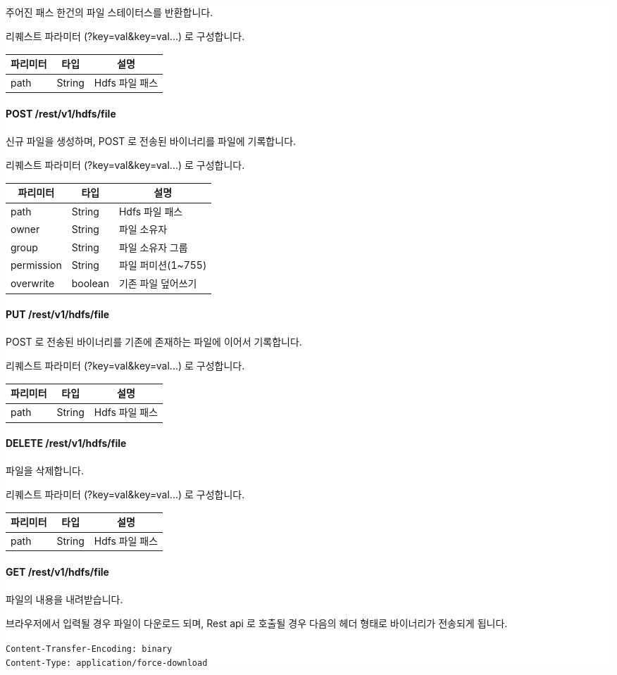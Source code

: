 주어진 패스 한건의 파일 스테이터스를 반환합니다.

리퀘스트 파라미터 (?key=val&key=val...) 로 구성합니다.

| 파리미터 | 타입   | 설명             |
|----------|--------|------------------|
| path     | String | Hdfs 파일 패스   |


#### POST /rest/v1/hdfs/file

신규 파일을 생성하며, POST 로 전송된 바이너리를 파일에 기록합니다.

리퀘스트 파라미터 (?key=val&key=val...) 로 구성합니다.

| 파리미터   | 타입    | 설명               |
|------------|---------|--------------------|
| path       | String  | Hdfs 파일 패스     |
| owner      | String  | 파일 소유자        |
| group      | String  | 파일 소유자 그룹   |
| permission | String  | 파일 퍼미션(1~755) |
| overwrite  | boolean | 기존 파일 덮어쓰기 |


#### PUT /rest/v1/hdfs/file

POST 로 전송된 바이너리를 기존에 존재하는 파일에 이어서 기록합니다.

리퀘스트 파라미터 (?key=val&key=val...) 로 구성합니다.

| 파리미터   | 타입    | 설명               |
|------------|---------|--------------------|
| path       | String  | Hdfs 파일 패스     |


#### DELETE /rest/v1/hdfs/file

파일을 삭제합니다.

리퀘스트 파라미터 (?key=val&key=val...) 로 구성합니다.

| 파리미터   | 타입    | 설명               |
|------------|---------|--------------------|
| path       | String  | Hdfs 파일 패스     |


#### GET /rest/v1/hdfs/file

파일의 내용을 내려받습니다.

브라우저에서 입력될 경우 파일이 다운로드 되며, Rest api 로 호출될 경우 다음의 헤더 형태로 바이너리가 전송되게 됩니다.

```
Content-Transfer-Encoding: binary
Content-Type: application/force-download
```
